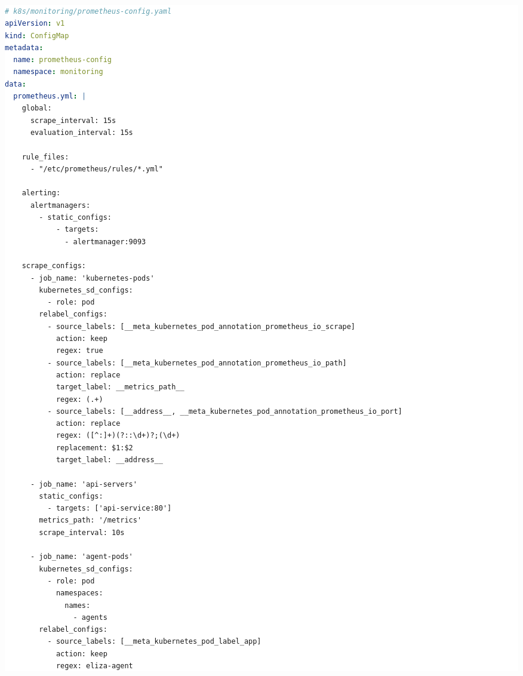 ```yaml
# k8s/monitoring/prometheus-config.yaml
apiVersion: v1
kind: ConfigMap
metadata:
  name: prometheus-config
  namespace: monitoring
data:
  prometheus.yml: |
    global:
      scrape_interval: 15s
      evaluation_interval: 15s
    
    rule_files:
      - "/etc/prometheus/rules/*.yml"
    
    alerting:
      alertmanagers:
        - static_configs:
            - targets:
              - alertmanager:9093
    
    scrape_configs:
      - job_name: 'kubernetes-pods'
        kubernetes_sd_configs:
          - role: pod
        relabel_configs:
          - source_labels: [__meta_kubernetes_pod_annotation_prometheus_io_scrape]
            action: keep
            regex: true
          - source_labels: [__meta_kubernetes_pod_annotation_prometheus_io_path]
            action: replace
            target_label: __metrics_path__
            regex: (.+)
          - source_labels: [__address__, __meta_kubernetes_pod_annotation_prometheus_io_port]
            action: replace
            regex: ([^:]+)(?::\d+)?;(\d+)
            replacement: $1:$2
            target_label: __address__
      
      - job_name: 'api-servers'
        static_configs:
          - targets: ['api-service:80']
        metrics_path: '/metrics'
        scrape_interval: 10s
      
      - job_name: 'agent-pods'
        kubernetes_sd_configs:
          - role: pod
            namespaces:
              names:
                - agents
        relabel_configs:
          - source_labels: [__meta_kubernetes_pod_label_app]
            action: keep
            regex: eliza-agent
```
